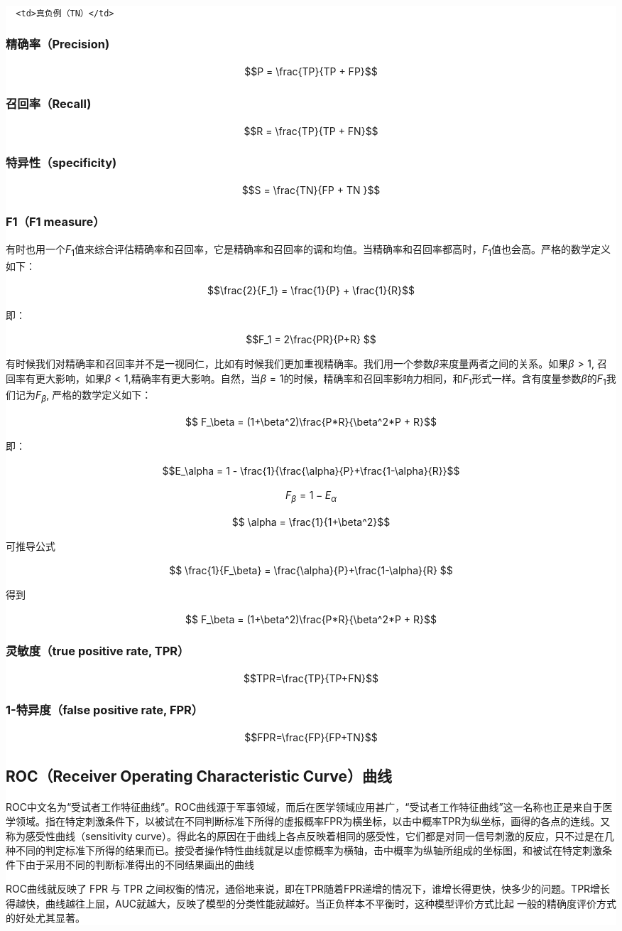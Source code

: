       <td>真负例（TN）</td>
   </tr>
</table>

### 精确率（Precision)
$$P = \frac{TP}{TP + FP}$$
### 召回率（Recall)
$$R = \frac{TP}{TP + FN}$$
### 特异性（specificity)
$$S = \frac{TN}{FP + TN }$$
### F1（F1 measure）
有时也用一个$F_1$值来综合评估精确率和召回率，它是精确率和召回率的调和均值。当精确率和召回率都高时，$F_1$值也会高。严格的数学定义如下：

$$\frac{2}{F_1} = \frac{1}{P} + \frac{1}{R}$$

即：

$$F_1 = 2\frac{PR}{P+R} $$


有时候我们对精确率和召回率并不是一视同仁，比如有时候我们更加重视精确率。我们用一个参数$\beta$来度量两者之间的关系。如果$\beta>1$, 召回率有更大影响，如果$\beta<1$,精确率有更大影响。自然，当$\beta=1$的时候，精确率和召回率影响力相同，和$F_1$形式一样。含有度量参数$\beta$的$F_1$我们记为$F_\beta$, 严格的数学定义如下：

$$ F_\beta = (1+\beta^2)\frac{P*R}{\beta^2*P + R}$$

即：

$$E_\alpha = 1 - \frac{1}{\frac{\alpha}{P}+\frac{1-\alpha}{R}}$$

$$ F_\beta = 1- E_\alpha$$ 

$$ \alpha = \frac{1}{1+\beta^2}$$

可推导公式

$$ \frac{1}{F_\beta} = \frac{\alpha}{P}+\frac{1-\alpha}{R} $$

得到

$$ F_\beta = (1+\beta^2)\frac{P*R}{\beta^2*P + R}$$

### 灵敏度（true positive rate, TPR）
$$TPR=\frac{TP}{TP+FN}$$
### 1-特异度（false positive rate, FPR）
$$FPR=\frac{FP}{FP+TN}$$

## ROC（Receiver Operating Characteristic Curve）曲线

ROC中文名为“受试者工作特征曲线”。ROC曲线源于军事领域，而后在医学领域应用甚广，“受试者工作特征曲线”这一名称也正是来自于医学领域。指在特定刺激条件下，以被试在不同判断标准下所得的虚报概率FPR为横坐标，以击中概率TPR为纵坐标，画得的各点的连线。又称为感受性曲线（sensitivity curve）。得此名的原因在于曲线上各点反映着相同的感受性，它们都是对同一信号刺激的反应，只不过是在几种不同的判定标准下所得的结果而已。接受者操作特性曲线就是以虚惊概率为横轴，击中概率为纵轴所组成的坐标图，和被试在特定刺激条件下由于采用不同的判断标准得出的不同结果画出的曲线

ROC曲线就反映了 FPR 与 TPR 之间权衡的情况，通俗地来说，即在TPR随着FPR递增的情况下，谁增长得更快，快多少的问题。TPR增长得越快，曲线越往上屈，AUC就越大，反映了模型的分类性能就越好。当正负样本不平衡时，这种模型评价方式比起 一般的精确度评价方式的好处尤其显著。
